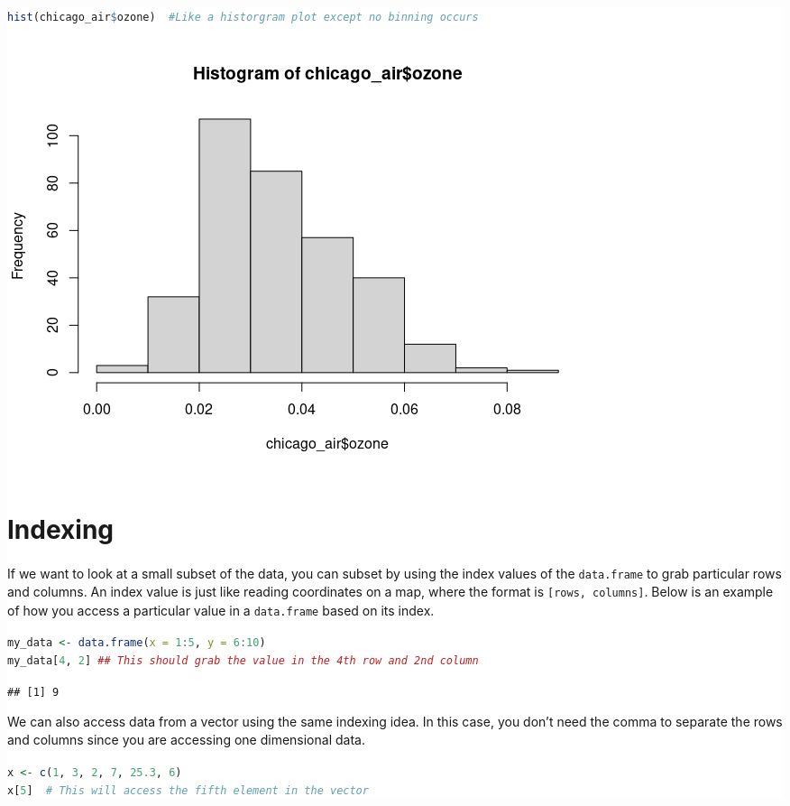 ```r
hist(chicago_air$ozone)  #Like a historgram plot except no binning occurs
```

![](readme_files/figure-html/unnamed-chunk-6-2.png)


# Indexing

If we want to look at a small subset of the data, you can subset by using the 
index values of the `data.frame` to grab particular rows and columns. An index 
value is just like reading coordinates on a map, where the format is `[rows, columns]`.
Below is an example of how you access a particular value in a `data.frame` based on its index.


```r
my_data <- data.frame(x = 1:5, y = 6:10)
my_data[4, 2] ## This should grab the value in the 4th row and 2nd column 
```

```
## [1] 9
```


We can also access data from a vector using the same indexing idea. In this case,
you don’t need the comma to separate the rows and columns since you are accessing 
one dimensional data.


```r
x <- c(1, 3, 2, 7, 25.3, 6)
x[5]  # This will access the fifth element in the vector
```
